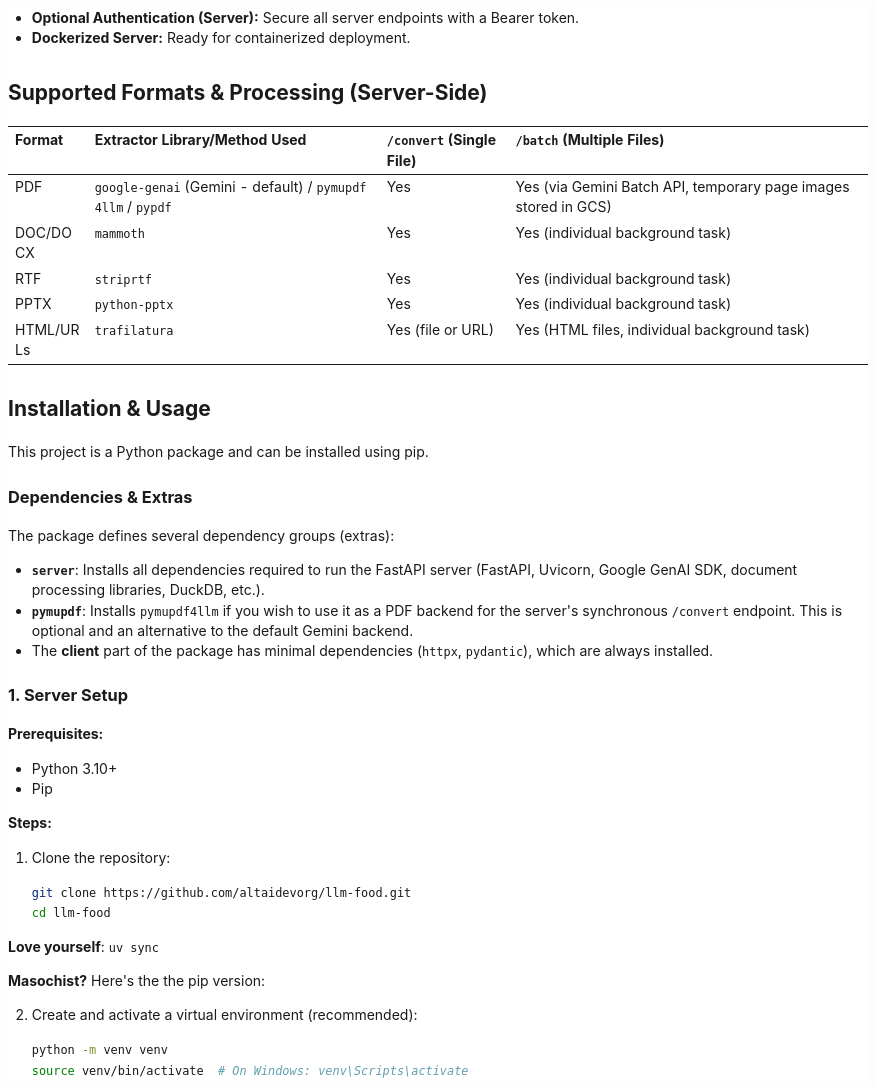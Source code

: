 * **Optional Authentication (Server):** Secure all server endpoints with a Bearer token.
* **Dockerized Server:** Ready for containerized deployment.

## Supported Formats & Processing (Server-Side)

| Format    | Extractor Library/Method Used                                  | `/convert` (Single File) | `/batch` (Multiple Files)                                     |
| :-------- | :------------------------------------------------------------- | :----------------------- | :------------------------------------------------------------ |
| PDF       | `google-genai` (Gemini - default) / `pymupdf4llm` / `pypdf`    | Yes                      | Yes (via Gemini Batch API, temporary page images stored in GCS) |
| DOC/DOCX  | `mammoth`                                                      | Yes                      | Yes (individual background task)                                |
| RTF       | `striprtf`                                                     | Yes                      | Yes (individual background task)                                |
| PPTX      | `python-pptx`                                                  | Yes                      | Yes (individual background task)                                |
| HTML/URLs | `trafilatura`                                                  | Yes (file or URL)        | Yes (HTML files, individual background task)                  |

## Installation & Usage

This project is a Python package and can be installed using pip.

### Dependencies & Extras

The package defines several dependency groups (extras):

* **`server`**: Installs all dependencies required to run the FastAPI server (FastAPI, Uvicorn, Google GenAI SDK, document processing libraries, DuckDB, etc.).
* **`pymupdf`**: Installs `pymupdf4llm` if you wish to use it as a PDF backend for the server's synchronous `/convert` endpoint. This is optional and an alternative to the default Gemini backend.
* The **client** part of the package has minimal dependencies (`httpx`, `pydantic`), which are always installed.

### 1. Server Setup

**Prerequisites:**

* Python 3.10+
* Pip

**Steps:**

1. Clone the repository:

   ```bash
   git clone https://github.com/altaidevorg/llm-food.git
   cd llm-food
   ```

**Love yourself**: `uv sync`

  **Masochist?** Here's the the pip version:

2. Create and activate a virtual environment (recommended):

   ```bash
   python -m venv venv
   source venv/bin/activate  # On Windows: venv\Scripts\activate
   ```
